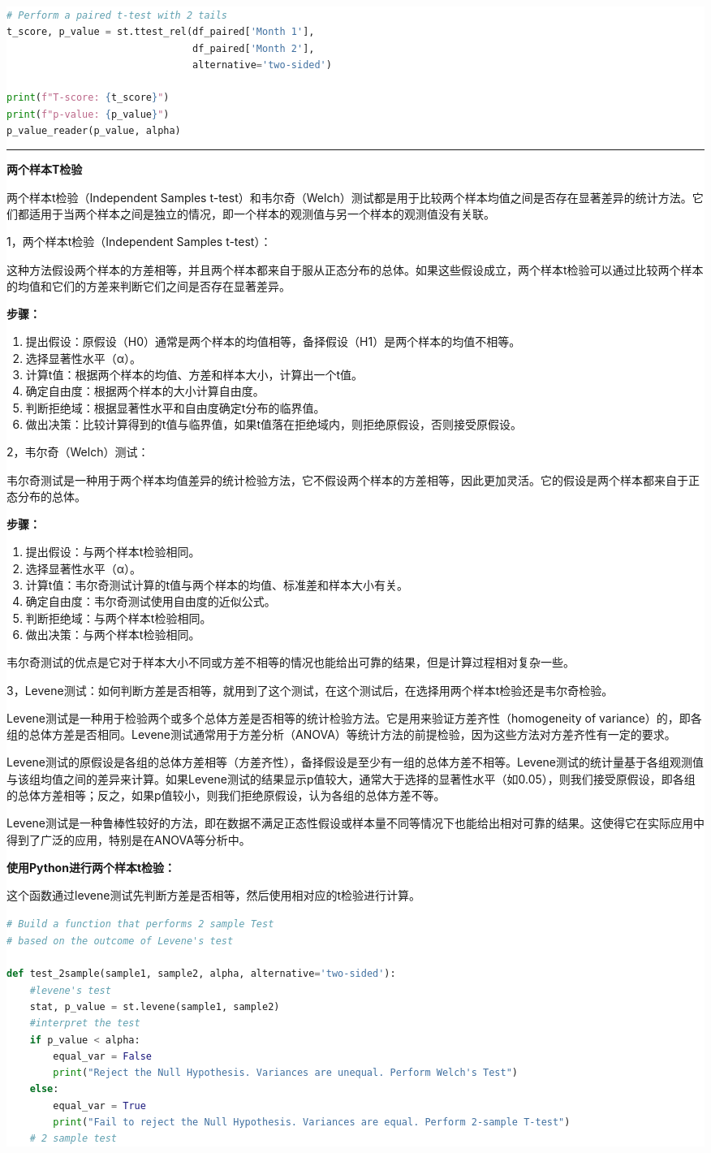 ```python
# Perform a paired t-test with 2 tails
t_score, p_value = st.ttest_rel(df_paired['Month 1'],
                                df_paired['Month 2'],
                                alternative='two-sided')

print(f"T-score: {t_score}")
print(f"p-value: {p_value}")
p_value_reader(p_value, alpha)
```
---
**两个样本T检验**

两个样本t检验（Independent Samples t-test）和韦尔奇（Welch）测试都是用于比较两个样本均值之间是否存在显著差异的统计方法。它们都适用于当两个样本之间是独立的情况，即一个样本的观测值与另一个样本的观测值没有关联。

1，两个样本t检验（Independent Samples t-test）：

这种方法假设两个样本的方差相等，并且两个样本都来自于服从正态分布的总体。如果这些假设成立，两个样本t检验可以通过比较两个样本的均值和它们的方差来判断它们之间是否存在显著差异。

**步骤：**
1. 提出假设：原假设（H0）通常是两个样本的均值相等，备择假设（H1）是两个样本的均值不相等。
2. 选择显著性水平（α）。
3. 计算t值：根据两个样本的均值、方差和样本大小，计算出一个t值。
4. 确定自由度：根据两个样本的大小计算自由度。
5. 判断拒绝域：根据显著性水平和自由度确定t分布的临界值。
6. 做出决策：比较计算得到的t值与临界值，如果t值落在拒绝域内，则拒绝原假设，否则接受原假设。

2，韦尔奇（Welch）测试：

韦尔奇测试是一种用于两个样本均值差异的统计检验方法，它不假设两个样本的方差相等，因此更加灵活。它的假设是两个样本都来自于正态分布的总体。

**步骤：**
1. 提出假设：与两个样本t检验相同。
2. 选择显著性水平（α）。
3. 计算t值：韦尔奇测试计算的t值与两个样本的均值、标准差和样本大小有关。
4. 确定自由度：韦尔奇测试使用自由度的近似公式。
5. 判断拒绝域：与两个样本t检验相同。
6. 做出决策：与两个样本t检验相同。

韦尔奇测试的优点是它对于样本大小不同或方差不相等的情况也能给出可靠的结果，但是计算过程相对复杂一些。

3，Levene测试：如何判断方差是否相等，就用到了这个测试，在这个测试后，在选择用两个样本t检验还是韦尔奇检验。

Levene测试是一种用于检验两个或多个总体方差是否相等的统计检验方法。它是用来验证方差齐性（homogeneity of variance）的，即各组的总体方差是否相同。Levene测试通常用于方差分析（ANOVA）等统计方法的前提检验，因为这些方法对方差齐性有一定的要求。

Levene测试的原假设是各组的总体方差相等（方差齐性），备择假设是至少有一组的总体方差不相等。Levene测试的统计量基于各组观测值与该组均值之间的差异来计算。如果Levene测试的结果显示p值较大，通常大于选择的显著性水平（如0.05），则我们接受原假设，即各组的总体方差相等；反之，如果p值较小，则我们拒绝原假设，认为各组的总体方差不等。

Levene测试是一种鲁棒性较好的方法，即在数据不满足正态性假设或样本量不同等情况下也能给出相对可靠的结果。这使得它在实际应用中得到了广泛的应用，特别是在ANOVA等分析中。

**使用Python进行两个样本t检验：**

这个函数通过levene测试先判断方差是否相等，然后使用相对应的t检验进行计算。

```python
# Build a function that performs 2 sample Test
# based on the outcome of Levene's test

def test_2sample(sample1, sample2, alpha, alternative='two-sided'):
    #levene's test
    stat, p_value = st.levene(sample1, sample2)
    #interpret the test
    if p_value < alpha:
        equal_var = False
        print("Reject the Null Hypothesis. Variances are unequal. Perform Welch's Test")
    else:
        equal_var = True
        print("Fail to reject the Null Hypothesis. Variances are equal. Perform 2-sample T-test")
    # 2 sample test
```
